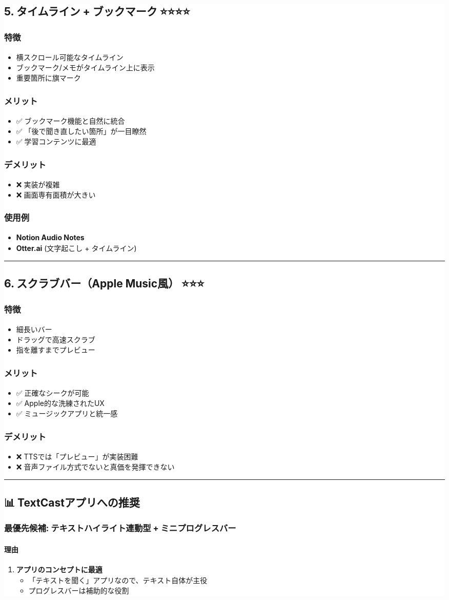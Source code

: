 
## 5. **タイムライン + ブックマーク** ⭐️⭐️⭐️⭐️

### 特徴
- 横スクロール可能なタイムライン
- ブックマーク/メモがタイムライン上に表示
- 重要箇所に旗マーク

### メリット
- ✅ ブックマーク機能と自然に統合
- ✅ 「後で聞き直したい箇所」が一目瞭然
- ✅ 学習コンテンツに最適

### デメリット
- ❌ 実装が複雑
- ❌ 画面専有面積が大きい

### 使用例
- **Notion Audio Notes**
- **Otter.ai** (文字起こし + タイムライン)

---

## 6. **スクラブバー（Apple Music風）** ⭐️⭐️⭐️

### 特徴
- 細長いバー
- ドラッグで高速スクラブ
- 指を離すまでプレビュー

### メリット
- ✅ 正確なシークが可能
- ✅ Apple的な洗練されたUX
- ✅ ミュージックアプリと統一感

### デメリット
- ❌ TTSでは「プレビュー」が実装困難
- ❌ 音声ファイル方式でないと真価を発揮できない

---

## 📊 TextCastアプリへの推奨

### 最優先候補: **テキストハイライト連動型 + ミニプログレスバー**

#### 理由
1. **アプリのコンセプトに最適**
   - 「テキストを聞く」アプリなので、テキスト自体が主役
   - プログレスバーは補助的な役割

